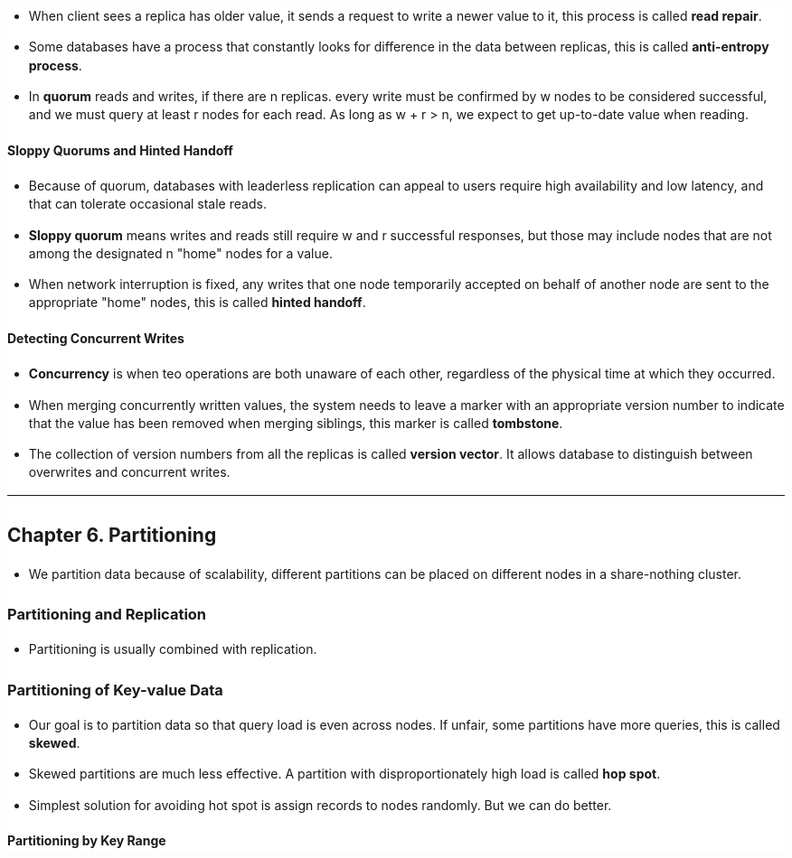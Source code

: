 - When client sees a replica has older value, it sends a request to write a newer value to it, this process is called **read repair**.

- Some databases have a process that constantly looks for difference in the data between replicas, this is called **anti-entropy process**.

- In **quorum** reads and writes, if there are n replicas. every write must be confirmed by w nodes to be considered successful, and we must query at least r nodes for each read. As long as w + r > n, we expect to get up-to-date value when reading.

#### Sloppy Quorums and Hinted Handoff

- Because of quorum, databases with leaderless replication can appeal to users require high availability and low latency, and that can tolerate occasional stale reads.

- **Sloppy quorum** means writes and reads still require w and r successful responses, but those may include nodes that are not among the designated n "home" nodes for a value.

- When network interruption is fixed, any writes that one node temporarily accepted on behalf of another node are sent to the appropriate "home" nodes, this is called **hinted handoff**.

#### Detecting Concurrent Writes

- **Concurrency** is when teo operations are both unaware of each other, regardless of the physical time at which they occurred.

- When merging concurrently written values, the system needs to leave a marker with an appropriate version number to indicate that the value has been removed when merging siblings, this marker is called **tombstone**.

- The collection of version numbers from all the replicas is called **version vector**. It allows database to distinguish between overwrites and concurrent writes.

***

## Chapter 6. Partitioning

- We partition data because of scalability, different partitions can be placed on different nodes in a share-nothing cluster.

### Partitioning and Replication

- Partitioning is usually combined with replication.

### Partitioning of Key-value Data

- Our goal is to partition data so that query load is even across nodes. If unfair, some partitions have more queries, this is called **skewed**.

- Skewed partitions are much less effective. A partition with disproportionately high load is called **hop spot**.

- Simplest solution for avoiding hot spot is assign records to nodes randomly. But we can do better.

#### Partitioning by Key Range
